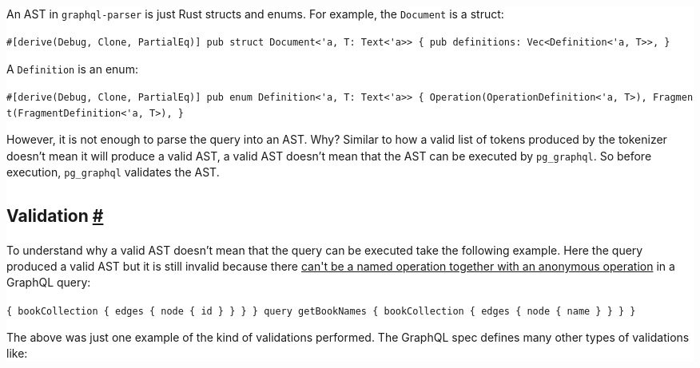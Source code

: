 An AST in `graphql-parser` is just Rust structs and enums. For example, the `Document` is a struct:

`
#[derive(Debug, Clone, PartialEq)]
pub struct Document<'a, T: Text<'a>> {
    pub definitions: Vec<Definition<'a, T>>,
}
`

A `Definition` is an enum:

`
#[derive(Debug, Clone, PartialEq)]
pub enum Definition<'a, T: Text<'a>> {
    Operation(OperationDefinition<'a, T>),
    Fragment(FragmentDefinition<'a, T>),
}
`

However, it is not enough to parse the query into an AST. Why? Similar to how a valid list of tokens produced by the tokenizer doesn’t mean it will produce a valid AST, a valid AST doesn’t mean that the AST can be executed by `pg_graphql`. So before execution, `pg_graphql` validates the AST.

## Validation [\#](https://supabase.com/blog/how-pg-graphql-works\#validation)

To understand why a valid AST doesn’t mean that the query can be executed take the following example. Here the query produced a valid AST but it is still invalid because there [can't be a named operation together with an anonymous operation](https://spec.graphql.org/October2021/#sec-Lone-Anonymous-Operation) in a GraphQL query:

`
{
bookCollection {
    edges {
      node {
        id
      }
    }
}
}
query getBookNames {
bookCollection {
    edges {
      node {
        name
      }
    }
}
}
`

The above was just one example of the kind of validations performed. The GraphQL spec defines many other types of validations like:
